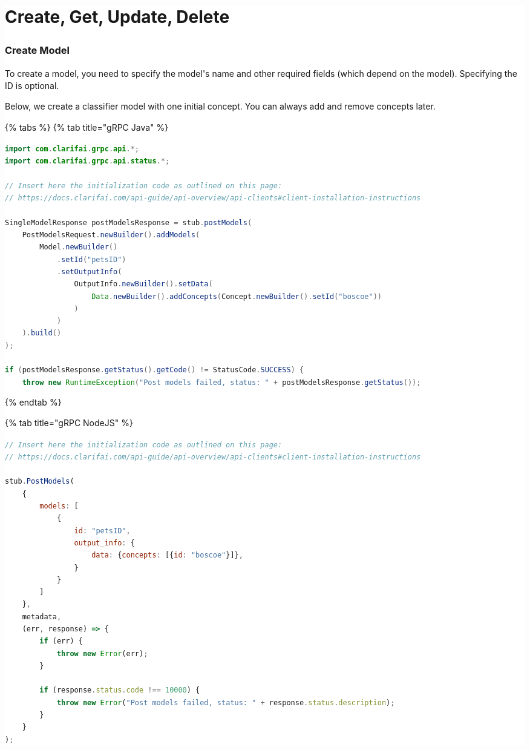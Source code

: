 # Create, Get, Update, Delete

### Create Model

To create a model, you need to specify the model's name and other required fields \(which depend on the model\). Specifying the ID is optional.

Below, we create a classifier model with one initial concept. You can always add and remove concepts later.

{% tabs %}
{% tab title="gRPC Java" %}
```java
import com.clarifai.grpc.api.*;
import com.clarifai.grpc.api.status.*;

// Insert here the initialization code as outlined on this page:
// https://docs.clarifai.com/api-guide/api-overview/api-clients#client-installation-instructions

SingleModelResponse postModelsResponse = stub.postModels(
    PostModelsRequest.newBuilder().addModels(
        Model.newBuilder()
            .setId("petsID")
            .setOutputInfo(
                OutputInfo.newBuilder().setData(
                    Data.newBuilder().addConcepts(Concept.newBuilder().setId("boscoe"))
                )
            )
    ).build()
);

if (postModelsResponse.getStatus().getCode() != StatusCode.SUCCESS) {
    throw new RuntimeException("Post models failed, status: " + postModelsResponse.getStatus());
```
{% endtab %}

{% tab title="gRPC NodeJS" %}
```javascript
// Insert here the initialization code as outlined on this page:
// https://docs.clarifai.com/api-guide/api-overview/api-clients#client-installation-instructions

stub.PostModels(
    {
        models: [
            {
                id: "petsID",
                output_info: {
                    data: {concepts: [{id: "boscoe"}]},
                }
            }
        ]
    },
    metadata,
    (err, response) => {
        if (err) {
            throw new Error(err);
        }

        if (response.status.code !== 10000) {
            throw new Error("Post models failed, status: " + response.status.description);
        }
    }
);
```